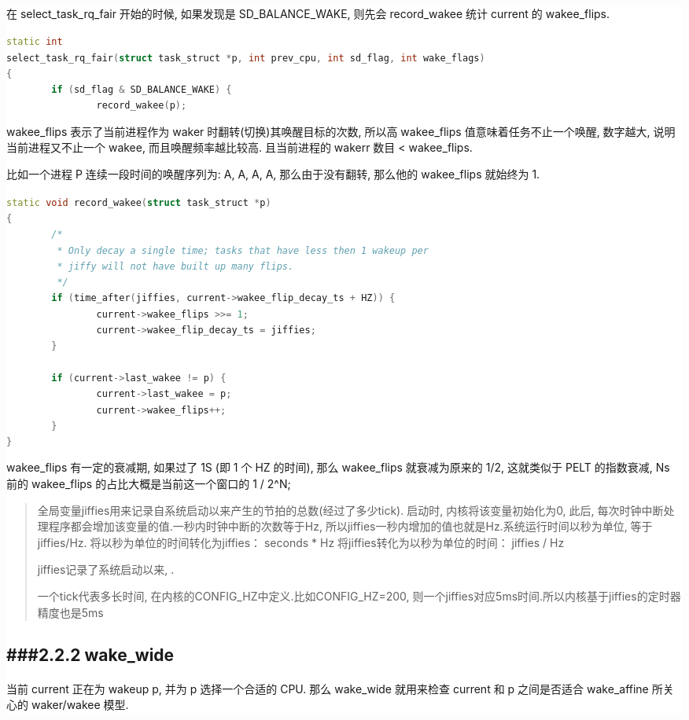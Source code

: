 在 select_task_rq_fair 开始的时候, 如果发现是 SD_BALANCE_WAKE,  则先会 record_wakee 统计 current 的 wakee_flips.

```cpp
static int
select_task_rq_fair(struct task_struct *p, int prev_cpu, int sd_flag, int wake_flags)
{
        if (sd_flag & SD_BALANCE_WAKE) {
                record_wakee(p);
```

wakee_flips 表示了当前进程作为 waker 时翻转(切换)其唤醒目标的次数, 所以高 wakee_flips 值意味着任务不止一个唤醒, 数字越大, 说明当前进程又不止一个 wakee, 而且唤醒频率越比较高. 且当前进程的 wakerr 数目 < wakee_flips.

比如一个进程 P 连续一段时间的唤醒序列为: A, A, A, A, 那么由于没有翻转, 那么他的 wakee_flips 就始终为 1.

```cpp
static void record_wakee(struct task_struct *p)
{
        /*
         * Only decay a single time; tasks that have less then 1 wakeup per
         * jiffy will not have built up many flips.
         */
        if (time_after(jiffies, current->wakee_flip_decay_ts + HZ)) {
                current->wakee_flips >>= 1;
                current->wakee_flip_decay_ts = jiffies;
        }

        if (current->last_wakee != p) {
                current->last_wakee = p;
                current->wakee_flips++;
        }
}
```

wakee_flips 有一定的衰减期, 如果过了 1S (即 1 个 HZ 的时间), 那么 wakee_flips 就衰减为原来的 1/2, 这就类似于 PELT 的指数衰减, Ns 前的 wakee_flips 的占比大概是当前这一个窗口的 1 / 2^N;


>全局变量jiffies用来记录自系统启动以来产生的节拍的总数(经过了多少tick). 启动时, 内核将该变量初始化为0, 此后, 每次时钟中断处理程序都会增加该变量的值.一秒内时钟中断的次数等于Hz, 所以jiffies一秒内增加的值也就是Hz.系统运行时间以秒为单位, 等于jiffies/Hz.
>将以秒为单位的时间转化为jiffies：
>seconds * Hz
>将jiffies转化为以秒为单位的时间：
>jiffies / Hz
>
>jiffies记录了系统启动以来, .
>
>一个tick代表多长时间, 在内核的CONFIG_HZ中定义.比如CONFIG_HZ=200, 则一个jiffies对应5ms时间.所以内核基于jiffies的定时器精度也是5ms



###2.2.2    wake_wide
-------

当前 current 正在为 wakeup p, 并为 p 选择一个合适的 CPU. 那么 wake_wide 就用来检查 current 和 p 之间是否适合 wake_affine 所关心的 waker/wakee 模型.
